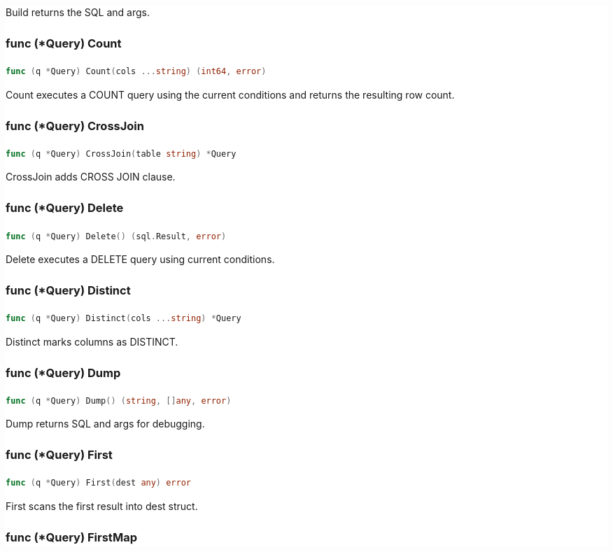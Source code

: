 Build returns the SQL and args.

<a name="Query.Count"></a>
### func \(\*Query\) Count

```go
func (q *Query) Count(cols ...string) (int64, error)
```

Count executes a COUNT query using the current conditions and returns the resulting row count.

<a name="Query.CrossJoin"></a>
### func \(\*Query\) CrossJoin

```go
func (q *Query) CrossJoin(table string) *Query
```

CrossJoin adds CROSS JOIN clause.

<a name="Query.Delete"></a>
### func \(\*Query\) Delete

```go
func (q *Query) Delete() (sql.Result, error)
```

Delete executes a DELETE query using current conditions.

<a name="Query.Distinct"></a>
### func \(\*Query\) Distinct

```go
func (q *Query) Distinct(cols ...string) *Query
```

Distinct marks columns as DISTINCT.

<a name="Query.Dump"></a>
### func \(\*Query\) Dump

```go
func (q *Query) Dump() (string, []any, error)
```

Dump returns SQL and args for debugging.

<a name="Query.First"></a>
### func \(\*Query\) First

```go
func (q *Query) First(dest any) error
```

First scans the first result into dest struct.

<a name="Query.FirstMap"></a>
### func \(\*Query\) FirstMap
